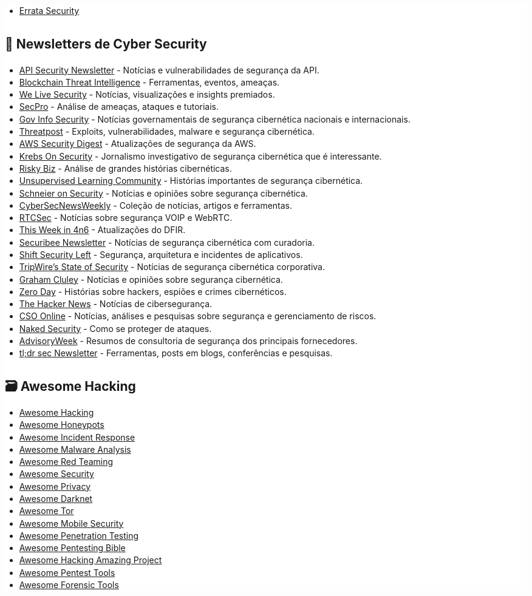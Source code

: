 - [Errata Security](https://blog.erratasec.com/)

## 📃 Newsletters de Cyber Security

- [API Security Newsletter](https://apisecurity.io/) - Notícias e vulnerabilidades de segurança da API.
- [Blockchain Threat Intelligence](https://newsletter.blockthreat.io/) - Ferramentas, eventos, ameaças.
- [We Live Security](https://www.welivesecurity.com/br/) - Notícias, visualizações e insights premiados.
- [SecPro](https://www.thesec.pro/) - Análise de ameaças, ataques e tutoriais.
- [Gov Info Security](https://www.govinfosecurity.com/) - Notícias governamentais de segurança cibernética nacionais e internacionais.
- [Threatpost](https://threatpost.com/newsletter-sign/) - Exploits, vulnerabilidades, malware e segurança cibernética.
- [AWS Security Digest](https://awssecuritydigest.com/) - Atualizações de segurança da AWS.
- [Krebs On Security](https://krebsonsecurity.com/subscribe/) - Jornalismo investigativo de segurança cibernética que é interessante.
- [Risky Biz](https://risky.biz/subscribe/) - Análise de grandes histórias cibernéticas.
- [Unsupervised Learning Community](https://danielmiessler.com/newsletter/) - Histórias importantes de segurança cibernética.
- [Schneier on Security](https://www.schneier.com/) - Notícias e opiniões sobre segurança cibernética.
- [CyberSecNewsWeekly](https://buttondown.email/CybersecNewsWeekly) - Coleção de notícias, artigos e ferramentas.
- [RTCSec](https://www.rtcsec.com/newsletter/) - Notícias sobre segurança VOIP e WebRTC.
- [This Week in 4n6](https://thisweekin4n6.com/) - Atualizações do DFIR.
- [Securibee Newsletter](https://securib.ee/newsletter/) - Notícias de segurança cibernética com curadoria.
- [Shift Security Left](https://shift-security-left.curated.co/) - Segurança, arquitetura e incidentes de aplicativos.
- [TripWire’s State of Security](https://www.tripwire.com/state-of-security/) - Notícias de segurança cibernética corporativa.
- [Graham Cluley](https://grahamcluley.com/gchq-newsletter/) - Notícias e opiniões sobre segurança cibernética.
- [Zero Day](https://zetter.substack.com/) - Histórias sobre hackers, espiões e crimes cibernéticos.
- [The Hacker News](https://thehackernews.com/#email-outer) - Notícias de cibersegurança.
- [CSO Online](https://www.csoonline.com/newsletters/signup.html) - Notícias, análises e pesquisas sobre segurança e gerenciamento de riscos.
- [Naked Security](https://nakedsecurity.sophos.com/) - Como se proteger de ataques.
- [AdvisoryWeek](https://advisoryweek.com/) - Resumos de consultoria de segurança dos principais fornecedores.
- [tl;dr sec Newsletter](https://tldrsec.com/) - Ferramentas, posts em blogs, conferências e pesquisas.

## 🗃️ Awesome Hacking

- [Awesome Hacking](https://github.com/Hack-with-Github/Awesome-Hacking)
- [Awesome Honeypots](https://github.com/paralax/awesome-honeypots)
- [Awesome Incident Response](https://github.com/meirwah/awesome-incident-response)
- [Awesome Malware Analysis](https://github.com/rshipp/awesome-malware-analysis)
- [Awesome Red Teaming](https://github.com/yeyintminthuhtut/Awesome-Red-Teaming)
- [Awesome Security](https://github.com/sbilly/awesome-security)
- [Awesome Privacy](https://github.com/Lissy93/awesome-privacy)
- [Awesome Darknet](https://github.com/DarknetList/awesome-darknet)
- [Awesome Tor](https://github.com/ajvb/awesome-tor)
- [Awesome Mobile Security](https://github.com/vaib25vicky/awesome-mobile-security)
- [Awesome Penetration Testing](https://github.com/enaqx/awesome-pentest)
- [Awesome Pentesting Bible](https://github.com/blaCCkHatHacEEkr/PENTESTING-BIBLE)
- [Awesome Hacking Amazing Project](https://github.com/carpedm20/awesome-hacking)
- [Awesome Pentest Tools](https://github.com/gwen001/pentest-tools)
- [Awesome Forensic Tools](https://github.com/ivbeg/awesome-forensicstools)